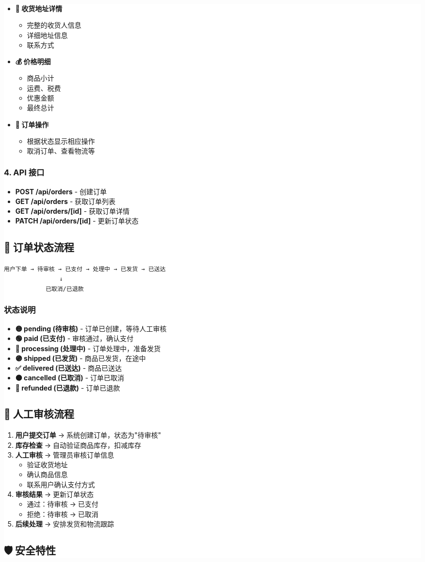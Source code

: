 - **📍 收货地址详情**
  - 完整的收货人信息
  - 详细地址信息
  - 联系方式

- **💰 价格明细**
  - 商品小计
  - 运费、税费
  - 优惠金额
  - 最终总计

- **🔄 订单操作**
  - 根据状态显示相应操作
  - 取消订单、查看物流等

### 4. API 接口
- **POST /api/orders** - 创建订单
- **GET /api/orders** - 获取订单列表
- **GET /api/orders/[id]** - 获取订单详情
- **PATCH /api/orders/[id]** - 更新订单状态

## 🔄 订单状态流程

```
用户下单 → 待审核 → 已支付 → 处理中 → 已发货 → 已送达
                ↓
            已取消/已退款
```

### 状态说明
- **🟡 pending (待审核)** - 订单已创建，等待人工审核
- **🟢 paid (已支付)** - 审核通过，确认支付
- **🔵 processing (处理中)** - 订单处理中，准备发货
- **🟣 shipped (已发货)** - 商品已发货，在途中
- **✅ delivered (已送达)** - 商品已送达
- **⚫ cancelled (已取消)** - 订单已取消
- **🔴 refunded (已退款)** - 订单已退款

## 👥 人工审核流程

1. **用户提交订单** → 系统创建订单，状态为"待审核"
2. **库存检查** → 自动验证商品库存，扣减库存
3. **人工审核** → 管理员审核订单信息
   - 验证收货地址
   - 确认商品信息
   - 联系用户确认支付方式
4. **审核结果** → 更新订单状态
   - 通过：待审核 → 已支付
   - 拒绝：待审核 → 已取消
5. **后续处理** → 安排发货和物流跟踪

## 🛡️ 安全特性
